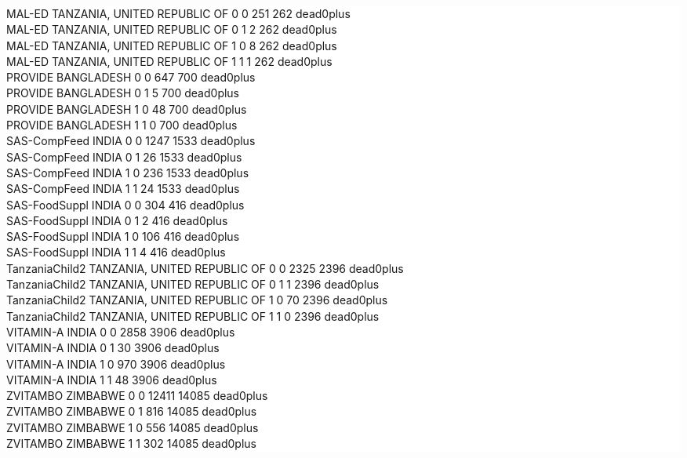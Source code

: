 MAL-ED            TANZANIA, UNITED REPUBLIC OF   0                              0      251     262  dead0plus        
MAL-ED            TANZANIA, UNITED REPUBLIC OF   0                              1        2     262  dead0plus        
MAL-ED            TANZANIA, UNITED REPUBLIC OF   1                              0        8     262  dead0plus        
MAL-ED            TANZANIA, UNITED REPUBLIC OF   1                              1        1     262  dead0plus        
PROVIDE           BANGLADESH                     0                              0      647     700  dead0plus        
PROVIDE           BANGLADESH                     0                              1        5     700  dead0plus        
PROVIDE           BANGLADESH                     1                              0       48     700  dead0plus        
PROVIDE           BANGLADESH                     1                              1        0     700  dead0plus        
SAS-CompFeed      INDIA                          0                              0     1247    1533  dead0plus        
SAS-CompFeed      INDIA                          0                              1       26    1533  dead0plus        
SAS-CompFeed      INDIA                          1                              0      236    1533  dead0plus        
SAS-CompFeed      INDIA                          1                              1       24    1533  dead0plus        
SAS-FoodSuppl     INDIA                          0                              0      304     416  dead0plus        
SAS-FoodSuppl     INDIA                          0                              1        2     416  dead0plus        
SAS-FoodSuppl     INDIA                          1                              0      106     416  dead0plus        
SAS-FoodSuppl     INDIA                          1                              1        4     416  dead0plus        
TanzaniaChild2    TANZANIA, UNITED REPUBLIC OF   0                              0     2325    2396  dead0plus        
TanzaniaChild2    TANZANIA, UNITED REPUBLIC OF   0                              1        1    2396  dead0plus        
TanzaniaChild2    TANZANIA, UNITED REPUBLIC OF   1                              0       70    2396  dead0plus        
TanzaniaChild2    TANZANIA, UNITED REPUBLIC OF   1                              1        0    2396  dead0plus        
VITAMIN-A         INDIA                          0                              0     2858    3906  dead0plus        
VITAMIN-A         INDIA                          0                              1       30    3906  dead0plus        
VITAMIN-A         INDIA                          1                              0      970    3906  dead0plus        
VITAMIN-A         INDIA                          1                              1       48    3906  dead0plus        
ZVITAMBO          ZIMBABWE                       0                              0    12411   14085  dead0plus        
ZVITAMBO          ZIMBABWE                       0                              1      816   14085  dead0plus        
ZVITAMBO          ZIMBABWE                       1                              0      556   14085  dead0plus        
ZVITAMBO          ZIMBABWE                       1                              1      302   14085  dead0plus        
